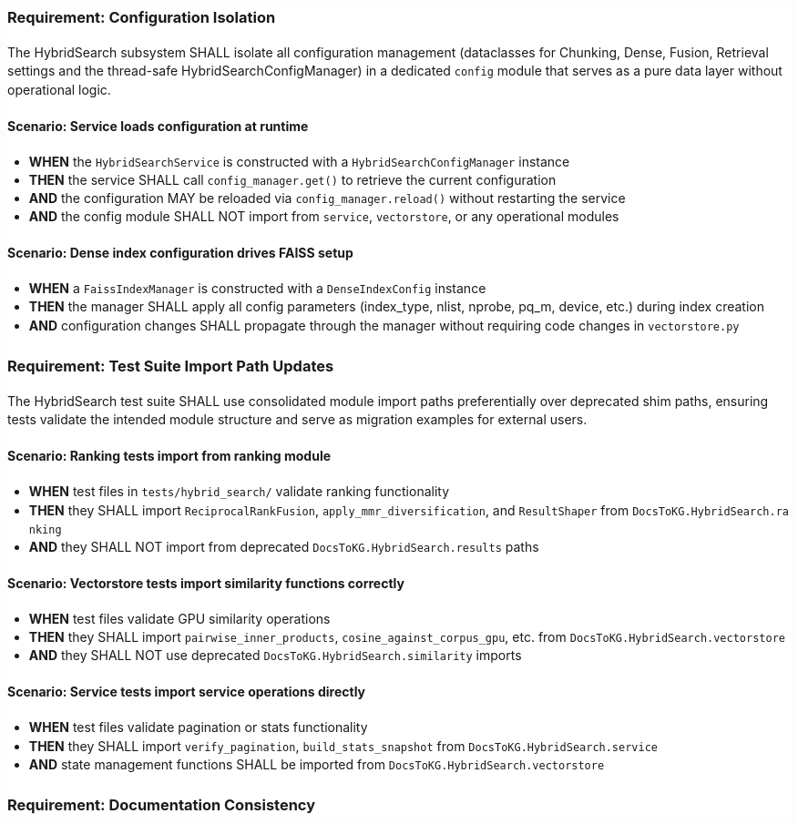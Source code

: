### Requirement: Configuration Isolation

The HybridSearch subsystem SHALL isolate all configuration management (dataclasses for Chunking, Dense, Fusion, Retrieval settings and the thread-safe HybridSearchConfigManager) in a dedicated `config` module that serves as a pure data layer without operational logic.

#### Scenario: Service loads configuration at runtime

- **WHEN** the `HybridSearchService` is constructed with a `HybridSearchConfigManager` instance
- **THEN** the service SHALL call `config_manager.get()` to retrieve the current configuration
- **AND** the configuration MAY be reloaded via `config_manager.reload()` without restarting the service
- **AND** the config module SHALL NOT import from `service`, `vectorstore`, or any operational modules

#### Scenario: Dense index configuration drives FAISS setup

- **WHEN** a `FaissIndexManager` is constructed with a `DenseIndexConfig` instance
- **THEN** the manager SHALL apply all config parameters (index_type, nlist, nprobe, pq_m, device, etc.) during index creation
- **AND** configuration changes SHALL propagate through the manager without requiring code changes in `vectorstore.py`

### Requirement: Test Suite Import Path Updates

The HybridSearch test suite SHALL use consolidated module import paths preferentially over deprecated shim paths, ensuring tests validate the intended module structure and serve as migration examples for external users.

#### Scenario: Ranking tests import from ranking module

- **WHEN** test files in `tests/hybrid_search/` validate ranking functionality
- **THEN** they SHALL import `ReciprocalRankFusion`, `apply_mmr_diversification`, and `ResultShaper` from `DocsToKG.HybridSearch.ranking`
- **AND** they SHALL NOT import from deprecated `DocsToKG.HybridSearch.results` paths

#### Scenario: Vectorstore tests import similarity functions correctly

- **WHEN** test files validate GPU similarity operations
- **THEN** they SHALL import `pairwise_inner_products`, `cosine_against_corpus_gpu`, etc. from `DocsToKG.HybridSearch.vectorstore`
- **AND** they SHALL NOT use deprecated `DocsToKG.HybridSearch.similarity` imports

#### Scenario: Service tests import service operations directly

- **WHEN** test files validate pagination or stats functionality
- **THEN** they SHALL import `verify_pagination`, `build_stats_snapshot` from `DocsToKG.HybridSearch.service`
- **AND** state management functions SHALL be imported from `DocsToKG.HybridSearch.vectorstore`

### Requirement: Documentation Consistency
